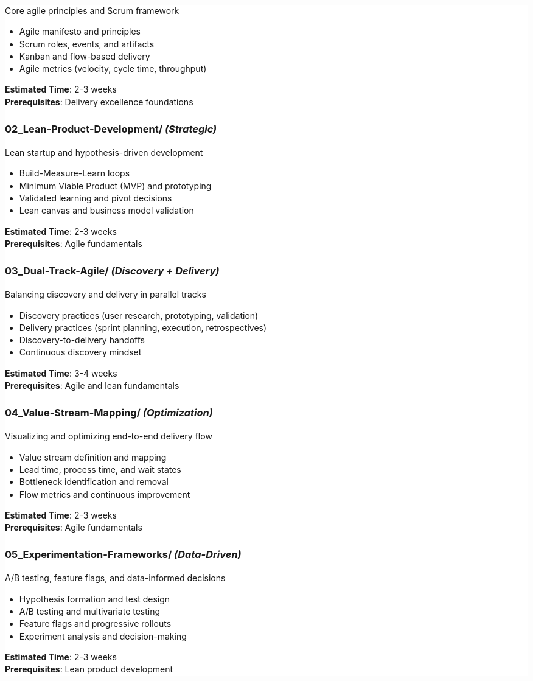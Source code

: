 Core agile principles and Scrum framework

- Agile manifesto and principles
- Scrum roles, events, and artifacts
- Kanban and flow-based delivery
- Agile metrics (velocity, cycle time, throughput)

**Estimated Time**: 2-3 weeks  
**Prerequisites**: Delivery excellence foundations

### **02_Lean-Product-Development/** *(Strategic)*

Lean startup and hypothesis-driven development

- Build-Measure-Learn loops
- Minimum Viable Product (MVP) and prototyping
- Validated learning and pivot decisions
- Lean canvas and business model validation

**Estimated Time**: 2-3 weeks  
**Prerequisites**: Agile fundamentals

### **03_Dual-Track-Agile/** *(Discovery + Delivery)*

Balancing discovery and delivery in parallel tracks

- Discovery practices (user research, prototyping, validation)
- Delivery practices (sprint planning, execution, retrospectives)
- Discovery-to-delivery handoffs
- Continuous discovery mindset

**Estimated Time**: 3-4 weeks  
**Prerequisites**: Agile and lean fundamentals

### **04_Value-Stream-Mapping/** *(Optimization)*

Visualizing and optimizing end-to-end delivery flow

- Value stream definition and mapping
- Lead time, process time, and wait states
- Bottleneck identification and removal
- Flow metrics and continuous improvement

**Estimated Time**: 2-3 weeks  
**Prerequisites**: Agile fundamentals

### **05_Experimentation-Frameworks/** *(Data-Driven)*

A/B testing, feature flags, and data-informed decisions

- Hypothesis formation and test design
- A/B testing and multivariate testing
- Feature flags and progressive rollouts
- Experiment analysis and decision-making

**Estimated Time**: 2-3 weeks  
**Prerequisites**: Lean product development
